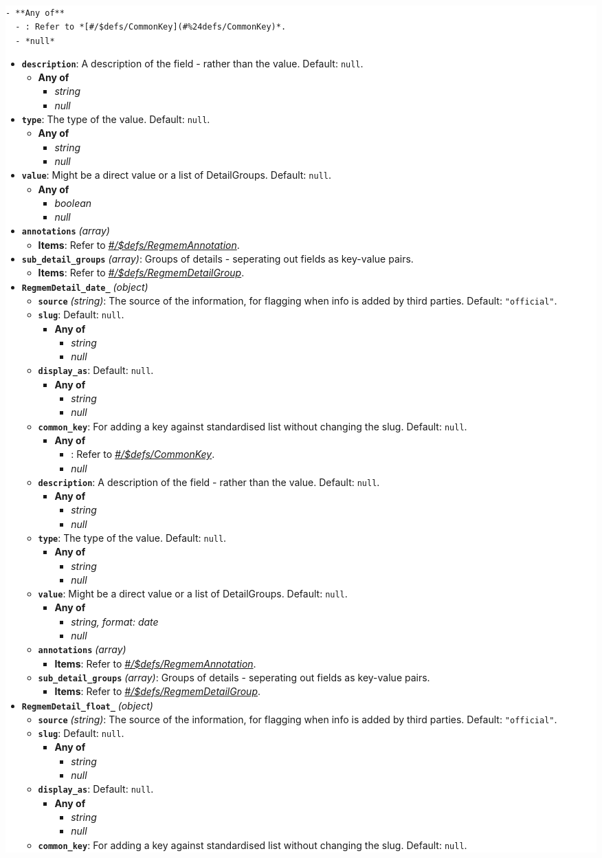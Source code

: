     - **Any of**
      - : Refer to *[#/$defs/CommonKey](#%24defs/CommonKey)*.
      - *null*
  - **`description`**: A description of the field - rather than the value. Default: `null`.
    - **Any of**
      - *string*
      - *null*
  - **`type`**: The type of the value. Default: `null`.
    - **Any of**
      - *string*
      - *null*
  - **`value`**: Might be a direct value or a list of DetailGroups. Default: `null`.
    - **Any of**
      - *boolean*
      - *null*
  - **`annotations`** *(array)*
    - **Items**: Refer to *[#/$defs/RegmemAnnotation](#%24defs/RegmemAnnotation)*.
  - **`sub_detail_groups`** *(array)*: Groups of details - seperating out fields as key-value pairs.
    - **Items**: Refer to *[#/$defs/RegmemDetailGroup](#%24defs/RegmemDetailGroup)*.
- <a id="%24defs/RegmemDetail_date_"></a>**`RegmemDetail_date_`** *(object)*
  - **`source`** *(string)*: The source of the information, for flagging when info is added by third parties. Default: `"official"`.
  - **`slug`**: Default: `null`.
    - **Any of**
      - *string*
      - *null*
  - **`display_as`**: Default: `null`.
    - **Any of**
      - *string*
      - *null*
  - **`common_key`**: For adding a key against standardised list without changing the slug. Default: `null`.
    - **Any of**
      - : Refer to *[#/$defs/CommonKey](#%24defs/CommonKey)*.
      - *null*
  - **`description`**: A description of the field - rather than the value. Default: `null`.
    - **Any of**
      - *string*
      - *null*
  - **`type`**: The type of the value. Default: `null`.
    - **Any of**
      - *string*
      - *null*
  - **`value`**: Might be a direct value or a list of DetailGroups. Default: `null`.
    - **Any of**
      - *string, format: date*
      - *null*
  - **`annotations`** *(array)*
    - **Items**: Refer to *[#/$defs/RegmemAnnotation](#%24defs/RegmemAnnotation)*.
  - **`sub_detail_groups`** *(array)*: Groups of details - seperating out fields as key-value pairs.
    - **Items**: Refer to *[#/$defs/RegmemDetailGroup](#%24defs/RegmemDetailGroup)*.
- <a id="%24defs/RegmemDetail_float_"></a>**`RegmemDetail_float_`** *(object)*
  - **`source`** *(string)*: The source of the information, for flagging when info is added by third parties. Default: `"official"`.
  - **`slug`**: Default: `null`.
    - **Any of**
      - *string*
      - *null*
  - **`display_as`**: Default: `null`.
    - **Any of**
      - *string*
      - *null*
  - **`common_key`**: For adding a key against standardised list without changing the slug. Default: `null`.